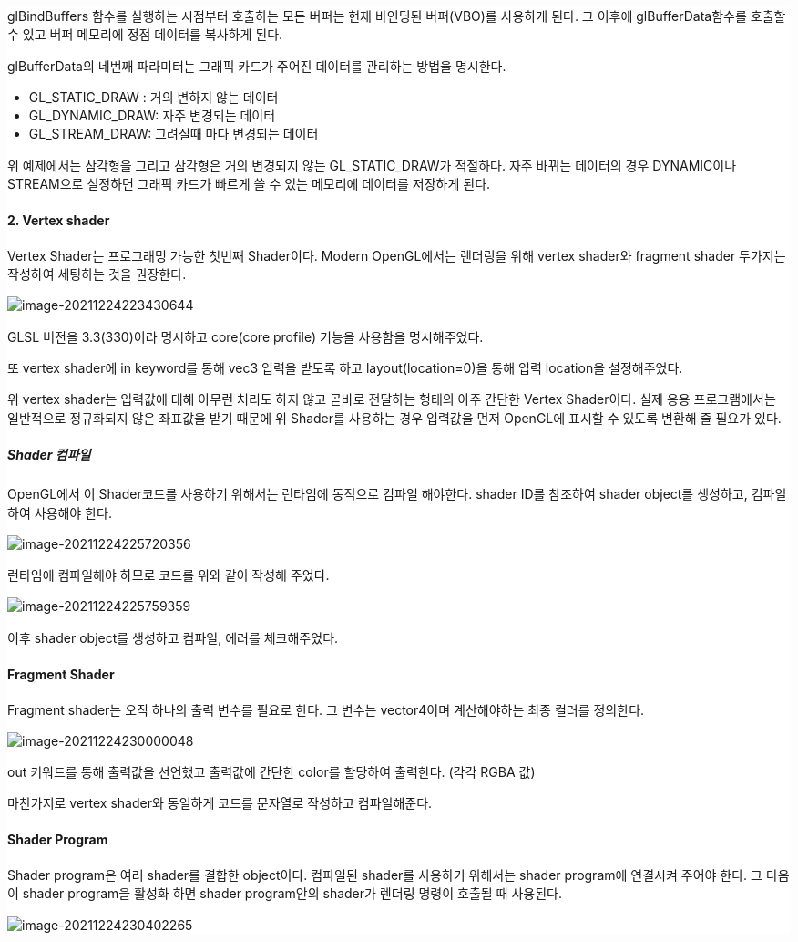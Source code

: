 glBindBuffers 함수를 실행하는 시점부터 호출하는 모든 버퍼는 현재 바인딩된 버퍼(VBO)를 사용하게 된다.
그 이후에 glBufferData함수를 호출할 수 있고 버퍼 메모리에 정점 데이터를 복사하게 된다.

glBufferData의 네번째 파라미터는 그래픽 카드가 주어진 데이터를 관리하는 방법을 명시한다.

* GL_STATIC_DRAW : 거의 변하지 않는 데이터
* GL_DYNAMIC_DRAW: 자주 변경되는 데이터
* GL_STREAM_DRAW: 그려질때 마다 변경되는 데이터

위 예제에서는 삼각형을 그리고 삼각형은 거의 변경되지 않는 GL_STATIC_DRAW가 적절하다.
자주 바뀌는 데이터의 경우 DYNAMIC이나 STREAM으로 설정하면 그래픽 카드가 빠르게 쓸 수 있는 메모리에 데이터를 저장하게 된다.

#### 2. Vertex shader

Vertex Shader는 프로그래밍 가능한 첫번째 Shader이다.
Modern OpenGL에서는 렌더링을 위해 vertex shader와 fragment shader 두가지는 작성하여 세팅하는 것을 권장한다.

![image-20211224223430644](C:\Users\CYD\AppData\Roaming\Typora\typora-user-images\image-20211224223430644.png) 

GLSL 버전을 3.3(330)이라 명시하고 core(core profile) 기능을 사용함을 명시해주었다.

또 vertex shader에 in keyword를 통해 vec3 입력을 받도록 하고 layout(location=0)을 통해 입력 location을 설정해주었다.

위 vertex shader는 입력값에 대해 아무런 처리도 하지 않고 곧바로 전달하는 형태의 아주 간단한 Vertex Shader이다. 실제 응용 프로그램에서는 일반적으로 정규화되지 않은 좌표값을 받기 때문에 위 Shader를 사용하는 경우 입력값을 먼저 OpenGL에 표시할 수 있도록 변환해 줄 필요가 있다.

##### Shader 컴파일

OpenGL에서 이 Shader코드를 사용하기 위해서는 런타임에 동적으로 컴파일 해야한다.
shader ID를 참조하여 shader object를 생성하고, 컴파일하여 사용해야 한다.

![image-20211224225720356](C:\Users\CYD\AppData\Roaming\Typora\typora-user-images\image-20211224225720356.png) 

런타임에 컴파일해야 하므로 코드를 위와 같이 작성해 주었다.

![image-20211224225759359](C:\Users\CYD\AppData\Roaming\Typora\typora-user-images\image-20211224225759359.png) 

이후 shader object를 생성하고 컴파일, 에러를 체크해주었다.

#### Fragment Shader

Fragment shader는 오직 하나의 출력 변수를 필요로 한다. 그 변수는 vector4이며 계산해야하는 최종 컬러를 정의한다.

![image-20211224230000048](C:\Users\CYD\AppData\Roaming\Typora\typora-user-images\image-20211224230000048.png) 

out 키워드를 통해 출력값을 선언했고 출력값에 간단한 color를 할당하여 출력한다. (각각 RGBA 값)

마찬가지로 vertex shader와 동일하게 코드를 문자열로 작성하고 컴파일해준다.

#### Shader Program

Shader program은 여러 shader를 결합한 object이다.
컴파일된 shader를 사용하기 위해서는 shader program에 연결시켜 주어야 한다.
그 다음 이 shader program을 활성화 하면 shader program안의 shader가 렌더링 명령이 호출될 때 사용된다.

![image-20211224230402265](C:\Users\CYD\AppData\Roaming\Typora\typora-user-images\image-20211224230402265.png) 
